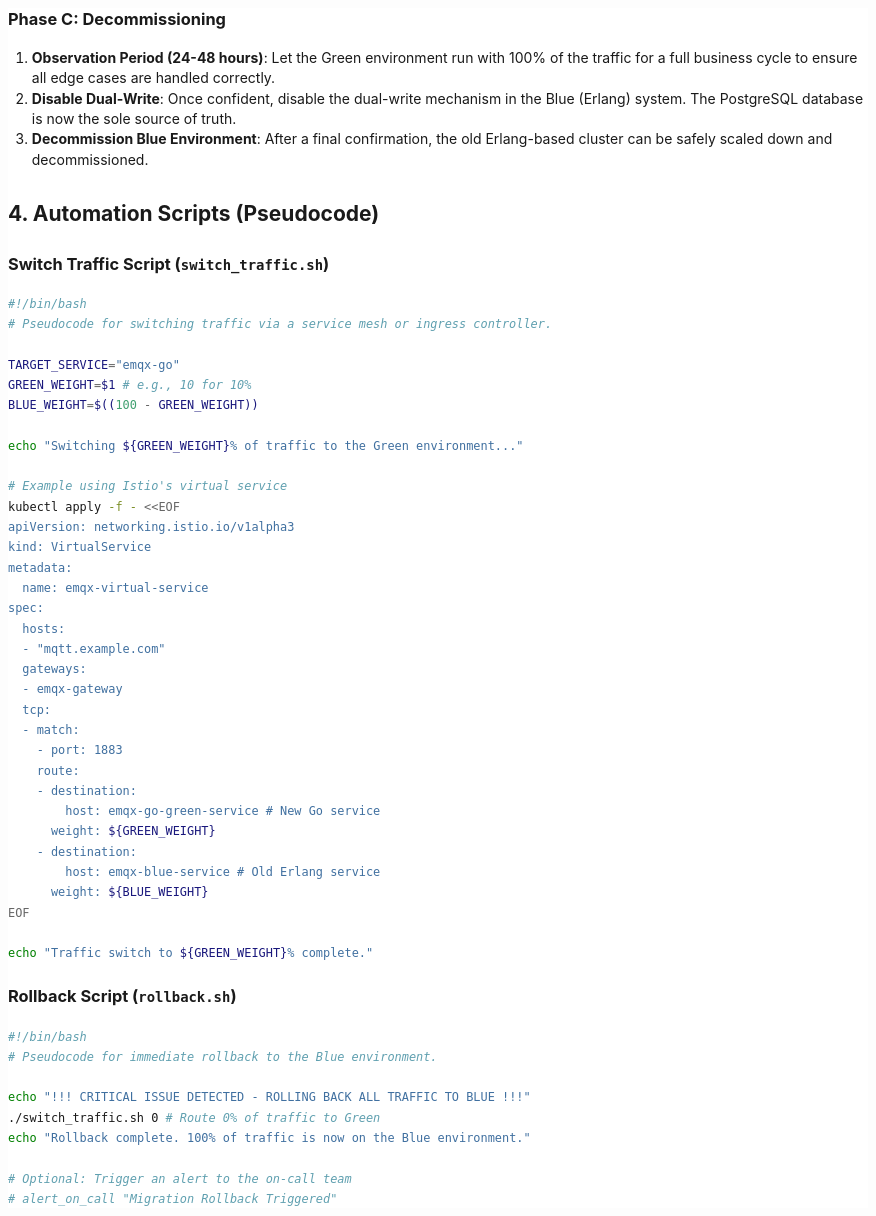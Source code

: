 ### Phase C: Decommissioning

1.  **Observation Period (24-48 hours)**: Let the Green environment run with 100% of the traffic for a full business cycle to ensure all edge cases are handled correctly.
2.  **Disable Dual-Write**: Once confident, disable the dual-write mechanism in the Blue (Erlang) system. The PostgreSQL database is now the sole source of truth.
3.  **Decommission Blue Environment**: After a final confirmation, the old Erlang-based cluster can be safely scaled down and decommissioned.

## 4. Automation Scripts (Pseudocode)

### Switch Traffic Script (`switch_traffic.sh`)
```bash
#!/bin/bash
# Pseudocode for switching traffic via a service mesh or ingress controller.

TARGET_SERVICE="emqx-go"
GREEN_WEIGHT=$1 # e.g., 10 for 10%
BLUE_WEIGHT=$((100 - GREEN_WEIGHT))

echo "Switching ${GREEN_WEIGHT}% of traffic to the Green environment..."

# Example using Istio's virtual service
kubectl apply -f - <<EOF
apiVersion: networking.istio.io/v1alpha3
kind: VirtualService
metadata:
  name: emqx-virtual-service
spec:
  hosts:
  - "mqtt.example.com"
  gateways:
  - emqx-gateway
  tcp:
  - match:
    - port: 1883
    route:
    - destination:
        host: emqx-go-green-service # New Go service
      weight: ${GREEN_WEIGHT}
    - destination:
        host: emqx-blue-service # Old Erlang service
      weight: ${BLUE_WEIGHT}
EOF

echo "Traffic switch to ${GREEN_WEIGHT}% complete."
```

### Rollback Script (`rollback.sh`)
```bash
#!/bin/bash
# Pseudocode for immediate rollback to the Blue environment.

echo "!!! CRITICAL ISSUE DETECTED - ROLLING BACK ALL TRAFFIC TO BLUE !!!"
./switch_traffic.sh 0 # Route 0% of traffic to Green
echo "Rollback complete. 100% of traffic is now on the Blue environment."

# Optional: Trigger an alert to the on-call team
# alert_on_call "Migration Rollback Triggered"
```
